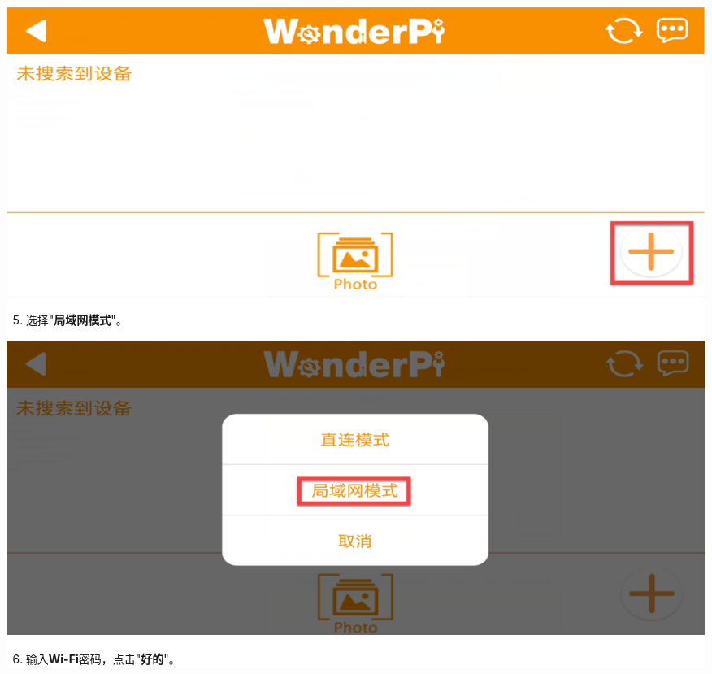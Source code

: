 <img class="common_img" src="../_static/media/10.motion_planning_and_moveIt_simulation/3.1/image30.png"  />

5. 选择"**局域网模式**"。

<img class="common_img" src="../_static/media/10.motion_planning_and_moveIt_simulation/3.1/image31.png"  />

6. 输入**Wi-Fi**密码，点击"**好的**"。
